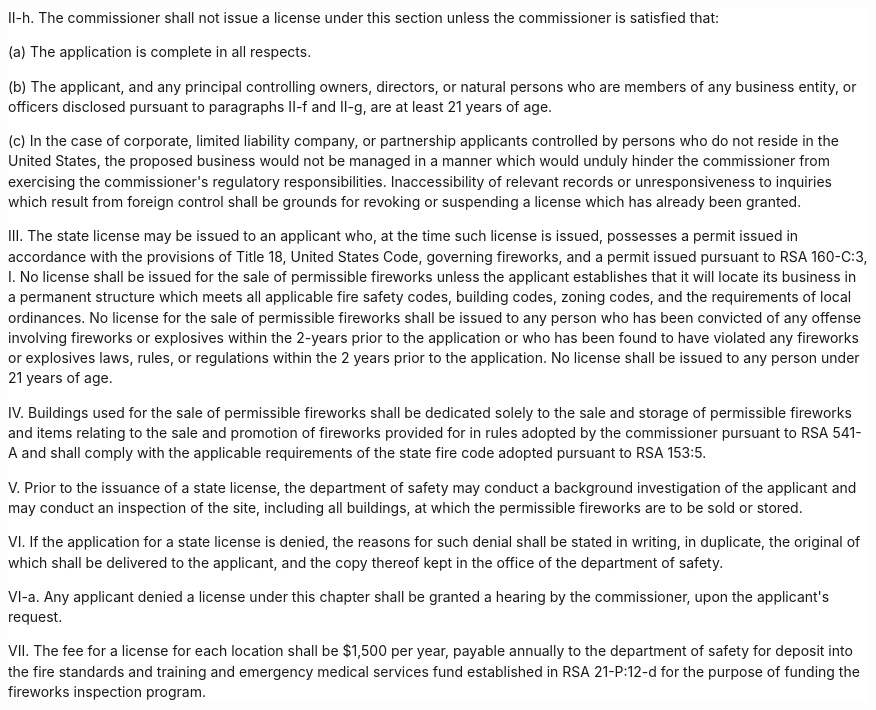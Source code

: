  II-h. The commissioner shall not issue a license under this section
unless the commissioner is satisfied that:
                                             
 (a) The application is complete in all respects.
                                             
 (b) The applicant, and any principal controlling owners,
directors, or natural persons who are members of any business entity, or
officers disclosed pursuant to paragraphs II-f and II-g, are at least 21
years of age.
                                             
 (c) In the case of corporate, limited liability company, or
partnership applicants controlled by persons who do not reside in the
United States, the proposed business would not be managed in a manner
which would unduly hinder the commissioner from exercising the
commissioner's regulatory responsibilities. Inaccessibility of relevant
records or unresponsiveness to inquiries which result from foreign
control shall be grounds for revoking or suspending a license which has
already been granted.
                                             
 III. The state license may be issued to an applicant who, at the
time such license is issued, possesses a permit issued in accordance
with the provisions of Title 18, United States Code, governing
fireworks, and a permit issued pursuant to RSA 160-C:3, I. No license
shall be issued for the sale of permissible fireworks unless the
applicant establishes that it will locate its business in a permanent
structure which meets all applicable fire safety codes, building codes,
zoning codes, and the requirements of local ordinances. No license for
the sale of permissible fireworks shall be issued to any person who has
been convicted of any offense involving fireworks or explosives within
the 2-years prior to the application or who has been found to have
violated any fireworks or explosives laws, rules, or regulations within
the 2 years prior to the application. No license shall be issued to any
person under 21 years of age.
                                             
 IV. Buildings used for the sale of permissible fireworks shall be
dedicated solely to the sale and storage of permissible fireworks and
items relating to the sale and promotion of fireworks provided for in
rules adopted by the commissioner pursuant to RSA 541-A and shall comply
with the applicable requirements of the state fire code adopted pursuant
to RSA 153:5.
                                             
 V. Prior to the issuance of a state license, the department of
safety may conduct a background investigation of the applicant and may
conduct an inspection of the site, including all buildings, at which the
permissible fireworks are to be sold or stored.
                                             
 VI. If the application for a state license is denied, the reasons
for such denial shall be stated in writing, in duplicate, the original
of which shall be delivered to the applicant, and the copy thereof kept
in the office of the department of safety.
                                             
 VI-a. Any applicant denied a license under this chapter shall be
granted a hearing by the commissioner, upon the applicant's request.
                                             
 VII. The fee for a license for each location shall be 
                                             $1,500 per
year, payable annually to the department of safety for deposit into the
fire standards and training and emergency medical services fund
established in RSA 21-P:12-d for the purpose of funding the fireworks
inspection program.
                                             